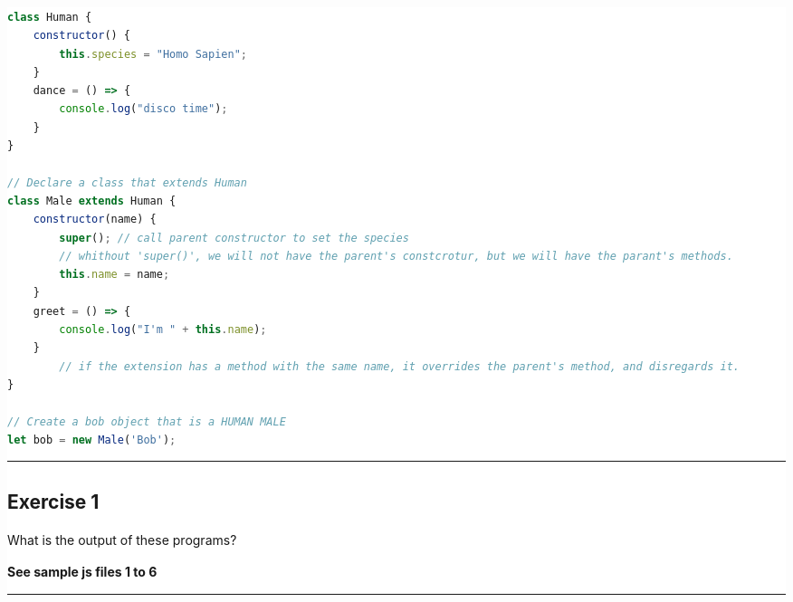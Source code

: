 
```js
class Human {
    constructor() {
        this.species = "Homo Sapien";
    }
    dance = () => {
        console.log("disco time");
    }
}

// Declare a class that extends Human
class Male extends Human {
    constructor(name) {
        super(); // call parent constructor to set the species
        // whithout 'super()', we will not have the parent's constcrotur, but we will have the parant's methods.
        this.name = name;
    }
    greet = () => {
        console.log("I'm " + this.name);
    }
        // if the extension has a method with the same name, it overrides the parent's method, and disregards it.
}

// Create a bob object that is a HUMAN MALE
let bob = new Male('Bob');
```

---

## Exercise 1

What is the output of these programs?

**See sample js files 1 to 6**

---